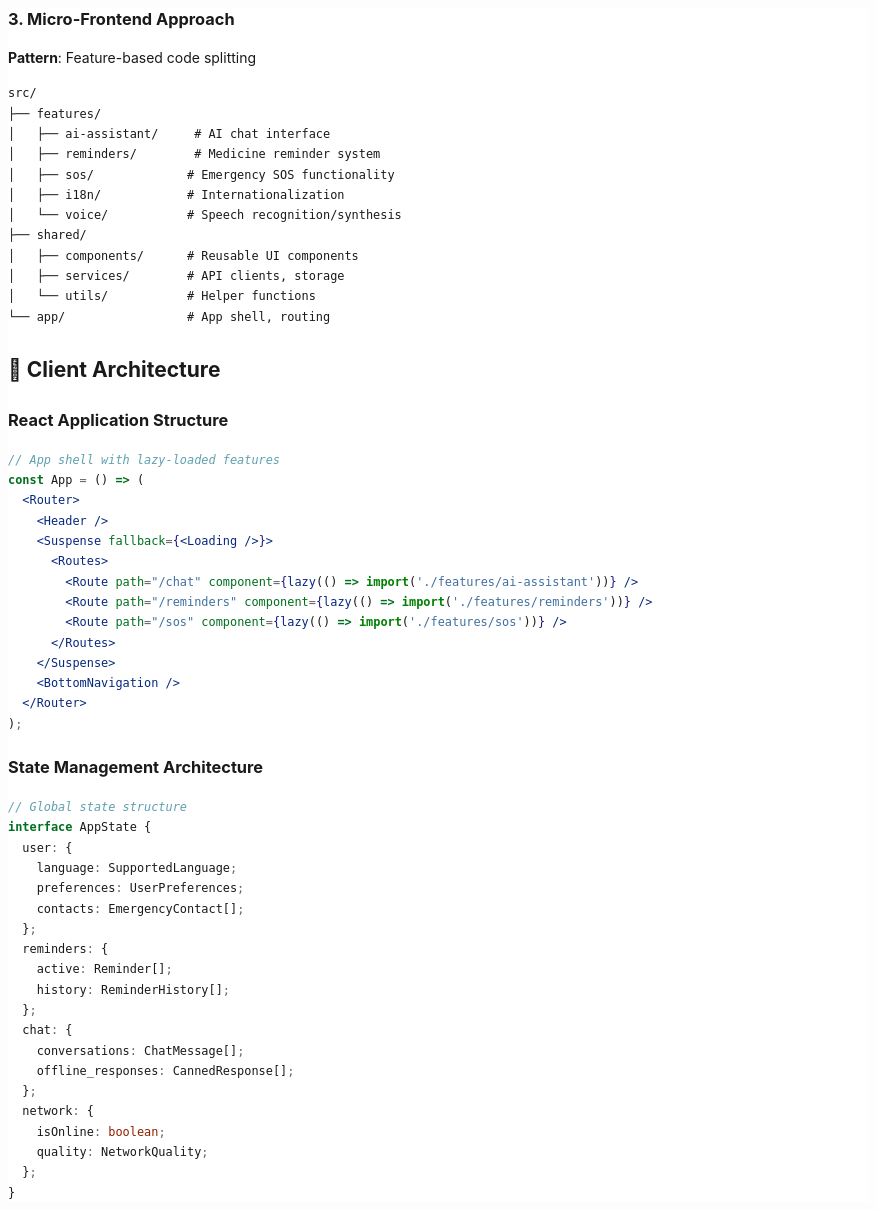 ### 3. Micro-Frontend Approach
**Pattern**: Feature-based code splitting
```
src/
├── features/
│   ├── ai-assistant/     # AI chat interface
│   ├── reminders/        # Medicine reminder system
│   ├── sos/             # Emergency SOS functionality
│   ├── i18n/            # Internationalization
│   └── voice/           # Speech recognition/synthesis
├── shared/
│   ├── components/      # Reusable UI components
│   ├── services/        # API clients, storage
│   └── utils/           # Helper functions
└── app/                 # App shell, routing
```

## 📱 Client Architecture

### React Application Structure
```jsx
// App shell with lazy-loaded features
const App = () => (
  <Router>
    <Header />
    <Suspense fallback={<Loading />}>
      <Routes>
        <Route path="/chat" component={lazy(() => import('./features/ai-assistant'))} />
        <Route path="/reminders" component={lazy(() => import('./features/reminders'))} />
        <Route path="/sos" component={lazy(() => import('./features/sos'))} />
      </Routes>
    </Suspense>
    <BottomNavigation />
  </Router>
);
```

### State Management Architecture
```typescript
// Global state structure
interface AppState {
  user: {
    language: SupportedLanguage;
    preferences: UserPreferences;
    contacts: EmergencyContact[];
  };
  reminders: {
    active: Reminder[];
    history: ReminderHistory[];
  };
  chat: {
    conversations: ChatMessage[];
    offline_responses: CannedResponse[];
  };
  network: {
    isOnline: boolean;
    quality: NetworkQuality;
  };
}
```
